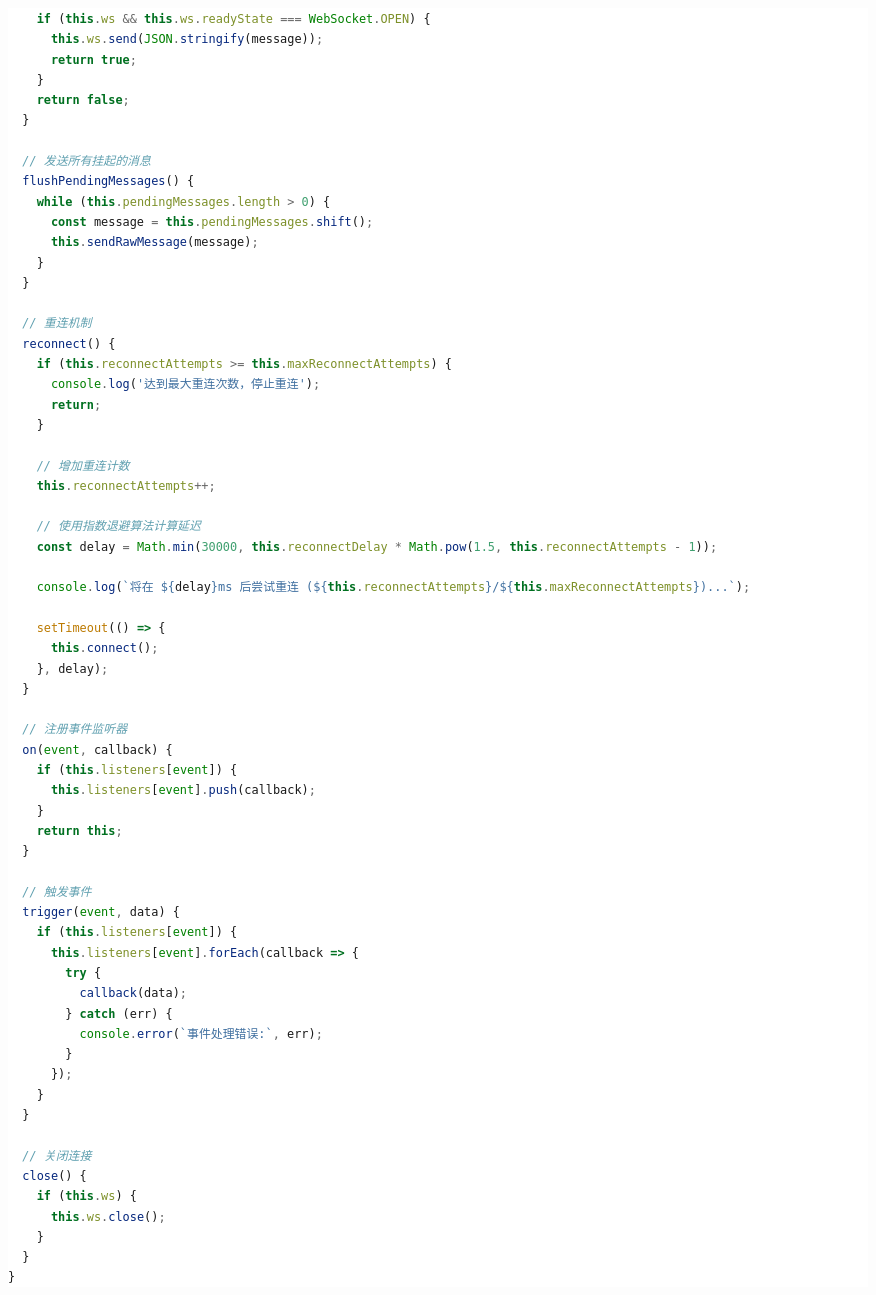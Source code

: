```javascript
    if (this.ws && this.ws.readyState === WebSocket.OPEN) {
      this.ws.send(JSON.stringify(message));
      return true;
    }
    return false;
  }
  
  // 发送所有挂起的消息
  flushPendingMessages() {
    while (this.pendingMessages.length > 0) {
      const message = this.pendingMessages.shift();
      this.sendRawMessage(message);
    }
  }
  
  // 重连机制
  reconnect() {
    if (this.reconnectAttempts >= this.maxReconnectAttempts) {
      console.log('达到最大重连次数，停止重连');
      return;
    }
    
    // 增加重连计数
    this.reconnectAttempts++;
    
    // 使用指数退避算法计算延迟
    const delay = Math.min(30000, this.reconnectDelay * Math.pow(1.5, this.reconnectAttempts - 1));
    
    console.log(`将在 ${delay}ms 后尝试重连 (${this.reconnectAttempts}/${this.maxReconnectAttempts})...`);
    
    setTimeout(() => {
      this.connect();
    }, delay);
  }
  
  // 注册事件监听器
  on(event, callback) {
    if (this.listeners[event]) {
      this.listeners[event].push(callback);
    }
    return this;
  }
  
  // 触发事件
  trigger(event, data) {
    if (this.listeners[event]) {
      this.listeners[event].forEach(callback => {
        try {
          callback(data);
        } catch (err) {
          console.error(`事件处理错误:`, err);
        }
      });
    }
  }
  
  // 关闭连接
  close() {
    if (this.ws) {
      this.ws.close();
    }
  }
}
```